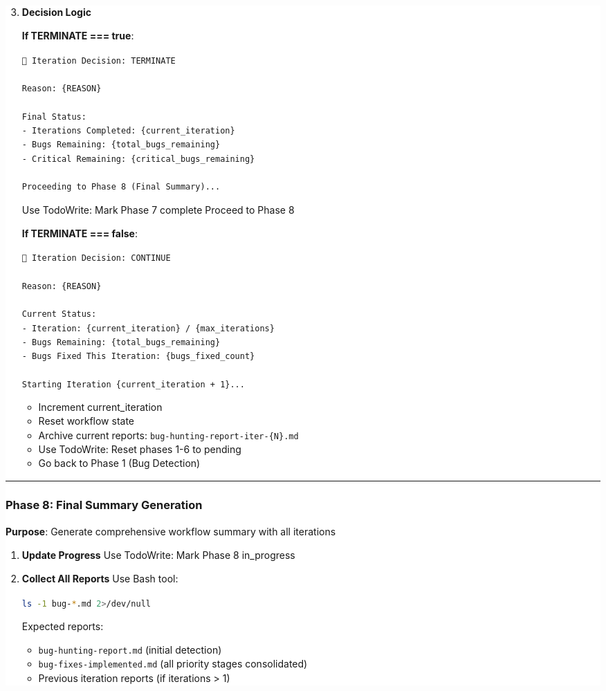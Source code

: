 3. **Decision Logic**

   **If TERMINATE === true**:
   ```
   🏁 Iteration Decision: TERMINATE

   Reason: {REASON}

   Final Status:
   - Iterations Completed: {current_iteration}
   - Bugs Remaining: {total_bugs_remaining}
   - Critical Remaining: {critical_bugs_remaining}

   Proceeding to Phase 8 (Final Summary)...
   ```

   Use TodoWrite: Mark Phase 7 complete
   Proceed to Phase 8

   **If TERMINATE === false**:
   ```
   🔄 Iteration Decision: CONTINUE

   Reason: {REASON}

   Current Status:
   - Iteration: {current_iteration} / {max_iterations}
   - Bugs Remaining: {total_bugs_remaining}
   - Bugs Fixed This Iteration: {bugs_fixed_count}

   Starting Iteration {current_iteration + 1}...
   ```

   - Increment current_iteration
   - Reset workflow state
   - Archive current reports: `bug-hunting-report-iter-{N}.md`
   - Use TodoWrite: Reset phases 1-6 to pending
   - Go back to Phase 1 (Bug Detection)

---

### Phase 8: Final Summary Generation

**Purpose**: Generate comprehensive workflow summary with all iterations

1. **Update Progress**
   Use TodoWrite: Mark Phase 8 in_progress

2. **Collect All Reports**
   Use Bash tool:
   ```bash
   ls -1 bug-*.md 2>/dev/null
   ```

   Expected reports:
   - `bug-hunting-report.md` (initial detection)
   - `bug-fixes-implemented.md` (all priority stages consolidated)
   - Previous iteration reports (if iterations > 1)
